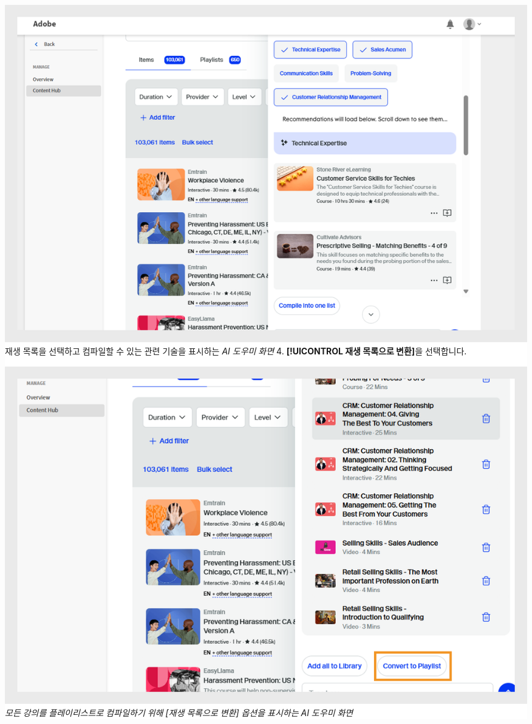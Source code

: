 
   ![](assets/select-the-skills-ai-assistant.png)
   재생 목록을 선택하고 컴파일할 수 있는 관련 기술을 표시하는 _AI 도우미 화면_
4. **[!UICONTROL 재생 목록으로 변환]**&#x200B;을 선택합니다.

   ![](assets/convert-to-playlist.png)
   _모든 강의를 플레이리스트로 컴파일하기 위해 [재생 목록으로 변환] 옵션을 표시하는 AI 도우미 화면_
